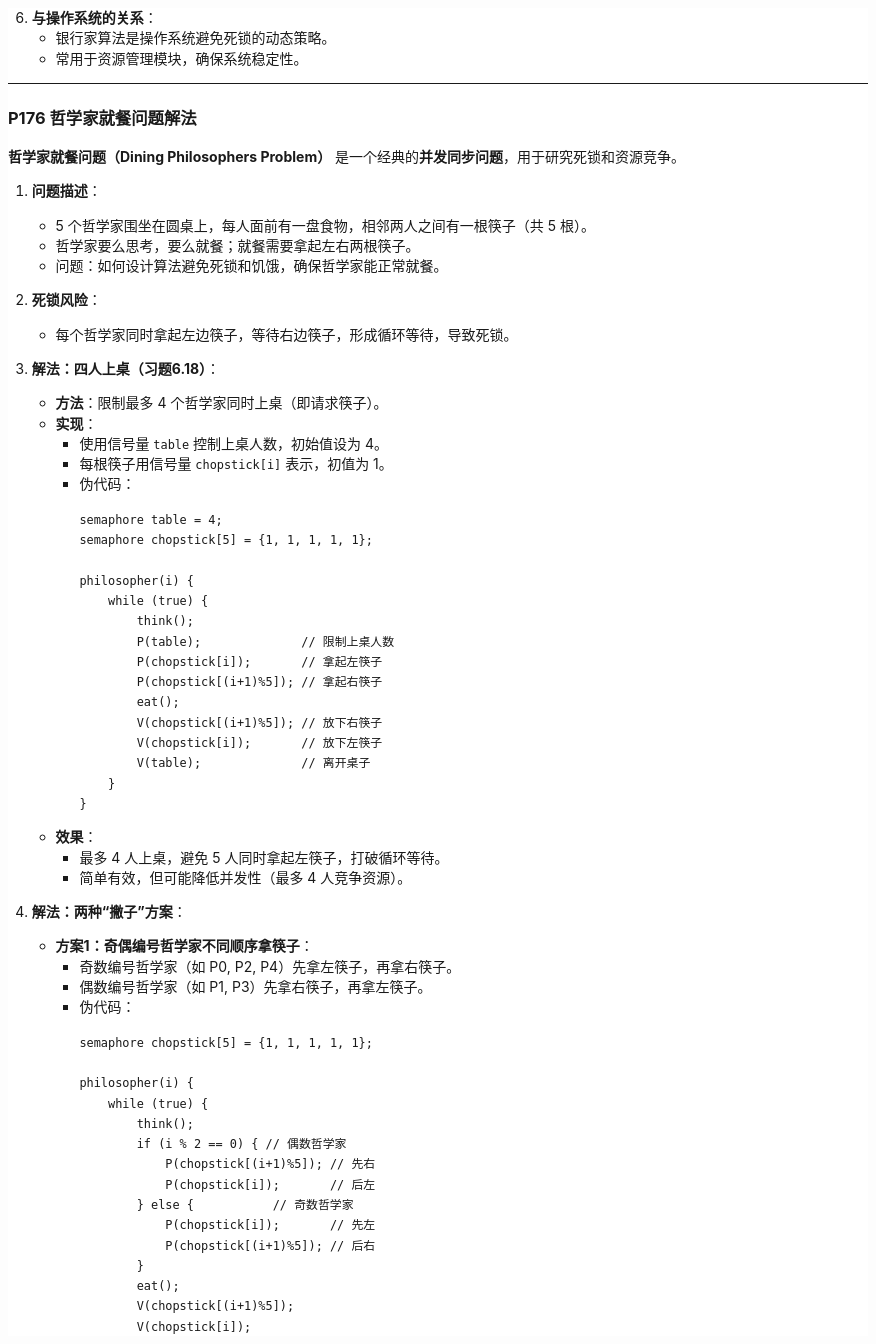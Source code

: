6. **与操作系统的关系**：
   - 银行家算法是操作系统避免死锁的动态策略。
   - 常用于资源管理模块，确保系统稳定性。

---

### **P176 哲学家就餐问题解法**

**哲学家就餐问题（Dining Philosophers Problem）** 是一个经典的**并发同步问题**，用于研究死锁和资源竞争。

1. **问题描述**：
   
   - 5 个哲学家围坐在圆桌上，每人面前有一盘食物，相邻两人之间有一根筷子（共 5 根）。
   - 哲学家要么思考，要么就餐；就餐需要拿起左右两根筷子。
   - 问题：如何设计算法避免死锁和饥饿，确保哲学家能正常就餐。
   
2. **死锁风险**：
   - 每个哲学家同时拿起左边筷子，等待右边筷子，形成循环等待，导致死锁。

3. **解法：四人上桌（习题6.18）**：
   - **方法**：限制最多 4 个哲学家同时上桌（即请求筷子）。
   - **实现**：
     - 使用信号量 `table` 控制上桌人数，初始值设为 4。
     - 每根筷子用信号量 `chopstick[i]` 表示，初值为 1。
     - 伪代码：
       ```pseudo
       semaphore table = 4;
       semaphore chopstick[5] = {1, 1, 1, 1, 1};
       
       philosopher(i) {
           while (true) {
               think();
               P(table);              // 限制上桌人数
               P(chopstick[i]);       // 拿起左筷子
               P(chopstick[(i+1)%5]); // 拿起右筷子
               eat();
               V(chopstick[(i+1)%5]); // 放下右筷子
               V(chopstick[i]);       // 放下左筷子
               V(table);              // 离开桌子
           }
       }
       ```
   - **效果**：
     - 最多 4 人上桌，避免 5 人同时拿起左筷子，打破循环等待。
     - 简单有效，但可能降低并发性（最多 4 人竞争资源）。

4. **解法：两种“撇子”方案**：
   - **方案1：奇偶编号哲学家不同顺序拿筷子**：
     - 奇数编号哲学家（如 P0, P2, P4）先拿左筷子，再拿右筷子。
     - 偶数编号哲学家（如 P1, P3）先拿右筷子，再拿左筷子。
     - 伪代码：
       ```pseudo
       semaphore chopstick[5] = {1, 1, 1, 1, 1};
       
       philosopher(i) {
           while (true) {
               think();
               if (i % 2 == 0) { // 偶数哲学家
                   P(chopstick[(i+1)%5]); // 先右
                   P(chopstick[i]);       // 后左
               } else {           // 奇数哲学家
                   P(chopstick[i]);       // 先左
                   P(chopstick[(i+1)%5]); // 后右
               }
               eat();
               V(chopstick[(i+1)%5]);
               V(chopstick[i]);